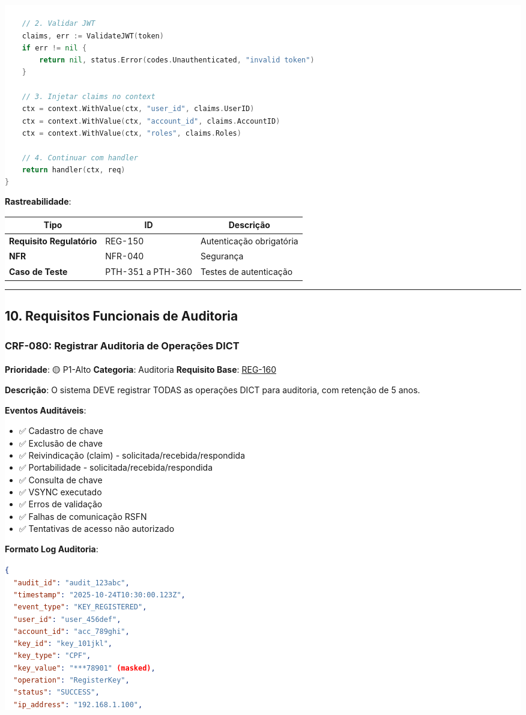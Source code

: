 ```go

    // 2. Validar JWT
    claims, err := ValidateJWT(token)
    if err != nil {
        return nil, status.Error(codes.Unauthenticated, "invalid token")
    }

    // 3. Injetar claims no context
    ctx = context.WithValue(ctx, "user_id", claims.UserID)
    ctx = context.WithValue(ctx, "account_id", claims.AccountID)
    ctx = context.WithValue(ctx, "roles", claims.Roles)

    // 4. Continuar com handler
    return handler(ctx, req)
}
```

**Rastreabilidade**:

| Tipo | ID | Descrição |
|------|----|-----------|
| **Requisito Regulatório** | REG-150 | Autenticação obrigatória |
| **NFR** | NFR-040 | Segurança |
| **Caso de Teste** | PTH-351 a PTH-360 | Testes de autenticação |

---

## 10. Requisitos Funcionais de Auditoria

### CRF-080: Registrar Auditoria de Operações DICT

**Prioridade**: 🟡 P1-Alto
**Categoria**: Auditoria
**Requisito Base**: [REG-160](../03_Regulatorio/REG-001_Requisitos_Regulatorios_Bacen.md#reg-160)

**Descrição**:
O sistema DEVE registrar TODAS as operações DICT para auditoria, com retenção de 5 anos.

**Eventos Auditáveis**:
- ✅ Cadastro de chave
- ✅ Exclusão de chave
- ✅ Reivindicação (claim) - solicitada/recebida/respondida
- ✅ Portabilidade - solicitada/recebida/respondida
- ✅ Consulta de chave
- ✅ VSYNC executado
- ✅ Erros de validação
- ✅ Falhas de comunicação RSFN
- ✅ Tentativas de acesso não autorizado

**Formato Log Auditoria**:
```json
{
  "audit_id": "audit_123abc",
  "timestamp": "2025-10-24T10:30:00.123Z",
  "event_type": "KEY_REGISTERED",
  "user_id": "user_456def",
  "account_id": "acc_789ghi",
  "key_id": "key_101jkl",
  "key_type": "CPF",
  "key_value": "***78901" (masked),
  "operation": "RegisterKey",
  "status": "SUCCESS",
  "ip_address": "192.168.1.100",
```